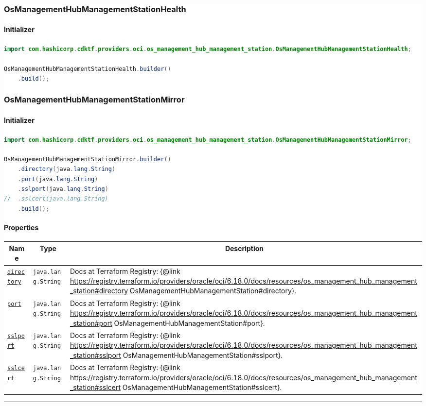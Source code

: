 
### OsManagementHubManagementStationHealth <a name="OsManagementHubManagementStationHealth" id="rhizo-co-terraform-provider-oci.osManagementHubManagementStation.OsManagementHubManagementStationHealth"></a>

#### Initializer <a name="Initializer" id="rhizo-co-terraform-provider-oci.osManagementHubManagementStation.OsManagementHubManagementStationHealth.Initializer"></a>

```java
import com.hashicorp.cdktf.providers.oci.os_management_hub_management_station.OsManagementHubManagementStationHealth;

OsManagementHubManagementStationHealth.builder()
    .build();
```


### OsManagementHubManagementStationMirror <a name="OsManagementHubManagementStationMirror" id="rhizo-co-terraform-provider-oci.osManagementHubManagementStation.OsManagementHubManagementStationMirror"></a>

#### Initializer <a name="Initializer" id="rhizo-co-terraform-provider-oci.osManagementHubManagementStation.OsManagementHubManagementStationMirror.Initializer"></a>

```java
import com.hashicorp.cdktf.providers.oci.os_management_hub_management_station.OsManagementHubManagementStationMirror;

OsManagementHubManagementStationMirror.builder()
    .directory(java.lang.String)
    .port(java.lang.String)
    .sslport(java.lang.String)
//  .sslcert(java.lang.String)
    .build();
```

#### Properties <a name="Properties" id="Properties"></a>

| **Name** | **Type** | **Description** |
| --- | --- | --- |
| <code><a href="#rhizo-co-terraform-provider-oci.osManagementHubManagementStation.OsManagementHubManagementStationMirror.property.directory">directory</a></code> | <code>java.lang.String</code> | Docs at Terraform Registry: {@link https://registry.terraform.io/providers/oracle/oci/6.18.0/docs/resources/os_management_hub_management_station#directory OsManagementHubManagementStation#directory}. |
| <code><a href="#rhizo-co-terraform-provider-oci.osManagementHubManagementStation.OsManagementHubManagementStationMirror.property.port">port</a></code> | <code>java.lang.String</code> | Docs at Terraform Registry: {@link https://registry.terraform.io/providers/oracle/oci/6.18.0/docs/resources/os_management_hub_management_station#port OsManagementHubManagementStation#port}. |
| <code><a href="#rhizo-co-terraform-provider-oci.osManagementHubManagementStation.OsManagementHubManagementStationMirror.property.sslport">sslport</a></code> | <code>java.lang.String</code> | Docs at Terraform Registry: {@link https://registry.terraform.io/providers/oracle/oci/6.18.0/docs/resources/os_management_hub_management_station#sslport OsManagementHubManagementStation#sslport}. |
| <code><a href="#rhizo-co-terraform-provider-oci.osManagementHubManagementStation.OsManagementHubManagementStationMirror.property.sslcert">sslcert</a></code> | <code>java.lang.String</code> | Docs at Terraform Registry: {@link https://registry.terraform.io/providers/oracle/oci/6.18.0/docs/resources/os_management_hub_management_station#sslcert OsManagementHubManagementStation#sslcert}. |

---
